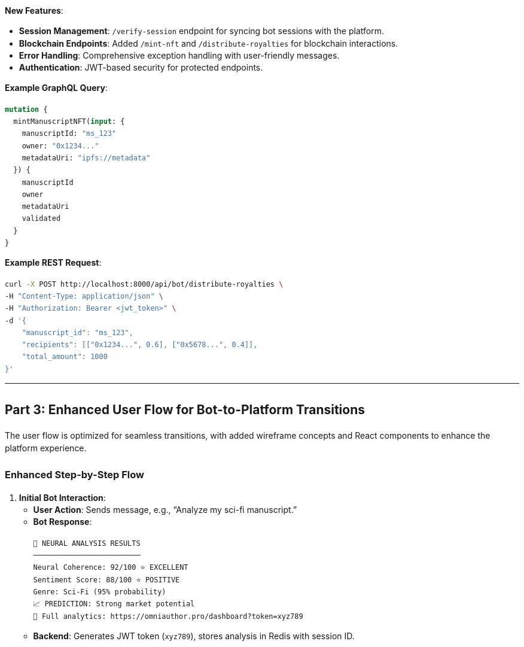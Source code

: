 ```python
```

**New Features**:
- **Session Management**: `/verify-session` endpoint for syncing bot sessions with the platform.
- **Blockchain Endpoints**: Added `/mint-nft` and `/distribute-royalties` for blockchain interactions.
- **Error Handling**: Comprehensive exception handling with user-friendly messages.
- **Authentication**: JWT-based security for protected endpoints.

**Example GraphQL Query**:
```graphql
mutation {
  mintManuscriptNFT(input: {
    manuscriptId: "ms_123"
    owner: "0x1234..."
    metadataUri: "ipfs://metadata"
  }) {
    manuscriptId
    owner
    metadataUri
    validated
  }
}
```

**Example REST Request**:
```bash
curl -X POST http://localhost:8000/api/bot/distribute-royalties \
-H "Content-Type: application/json" \
-H "Authorization: Bearer <jwt_token>" \
-d '{
    "manuscript_id": "ms_123",
    "recipients": [["0x1234...", 0.6], ["0x5678...", 0.4]],
    "total_amount": 1000
}'
```

---

## Part 3: Enhanced User Flow for Bot-to-Platform Transitions

The user flow is optimized for seamless transitions, with added wireframe concepts and React components to enhance the platform experience.

### Enhanced Step-by-Step Flow

1. **Initial Bot Interaction**:
   - **User Action**: Sends message, e.g., “Analyze my sci-fi manuscript.”
   - **Bot Response**:
     ```
     🧠 NEURAL ANALYSIS RESULTS
     ─────────────────────────
     Neural Coherence: 92/100 ⭐ EXCELLENT
     Sentiment Score: 88/100 ⭐ POSITIVE
     Genre: Sci-Fi (95% probability)
     📈 PREDICTION: Strong market potential
     🔗 Full analytics: https://omniauthor.pro/dashboard?token=xyz789
     ```
   - **Backend**: Generates JWT token (`xyz789`), stores analysis in Redis with session ID.
